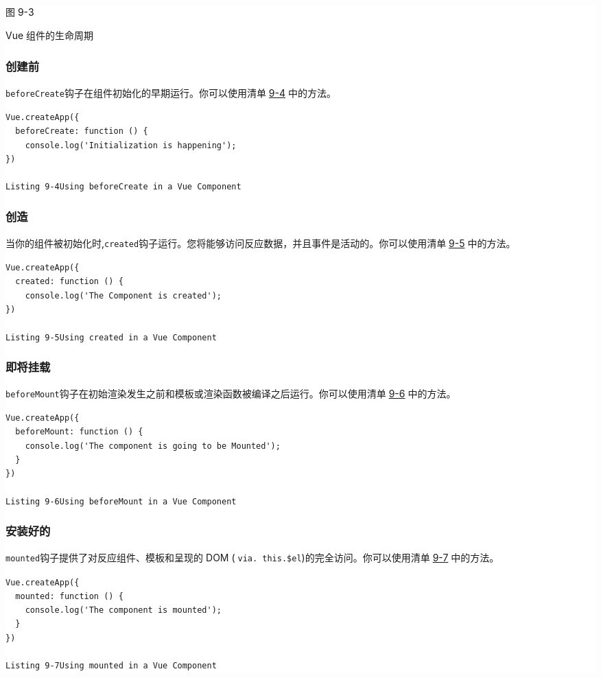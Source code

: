 图 9-3

Vue 组件的生命周期

### 创建前

`beforeCreate`钩子在组件初始化的早期运行。你可以使用清单 [9-4](#PC4) 中的方法。

```
Vue.createApp({
  beforeCreate: function () {
    console.log('Initialization is happening');
})

Listing 9-4Using beforeCreate in a Vue Component

```

### 创造

当你的组件被初始化时,`created`钩子运行。您将能够访问反应数据，并且事件是活动的。你可以使用清单 [9-5](#PC5) 中的方法。

```
Vue.createApp({
  created: function () {
    console.log('The Component is created');
})

Listing 9-5Using created in a Vue Component

```

### 即将挂载

`beforeMount`钩子在初始渲染发生之前和模板或渲染函数被编译之后运行。你可以使用清单 [9-6](#PC6) 中的方法。

```
Vue.createApp({
  beforeMount: function () {
    console.log('The component is going to be Mounted');
  }
})

Listing 9-6Using beforeMount in a Vue Component

```

### 安装好的

`mounted`钩子提供了对反应组件、模板和呈现的 DOM ( `via. this.$el`)的完全访问。你可以使用清单 [9-7](#PC7) 中的方法。

```
Vue.createApp({
  mounted: function () {
    console.log('The component is mounted');
  }
})

Listing 9-7Using mounted in a Vue Component

```

